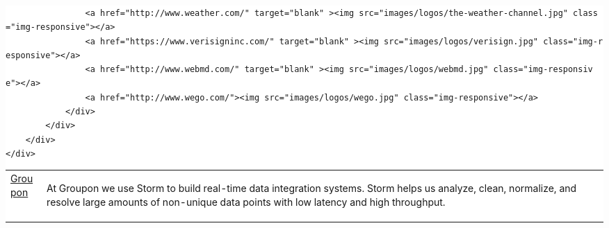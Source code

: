                     <a href="http://www.weather.com/" target="blank" ><img src="images/logos/the-weather-channel.jpg" class="img-responsive"></a>
                    <a href="https://www.verisigninc.com/" target="blank" ><img src="images/logos/verisign.jpg" class="img-responsive"></a>
                    <a href="http://www.webmd.com/" target="blank" ><img src="images/logos/webmd.jpg" class="img-responsive"></a>
                    <a href="http://www.wego.com/"><img src="images/logos/wego.jpg" class="img-responsive"></a>
                </div>
            </div>
        </div>
    </div>
</div>


<table class="table table-striped">

<tr>
<td>
<a href="http://groupon.com">Groupon</a>
</td>
<td>
<p>
At Groupon we use Storm to build real-time data integration systems. Storm helps us analyze, clean, normalize, and resolve large amounts of non-unique data points with low latency and high throughput.
</p>
</td>
</tr>
